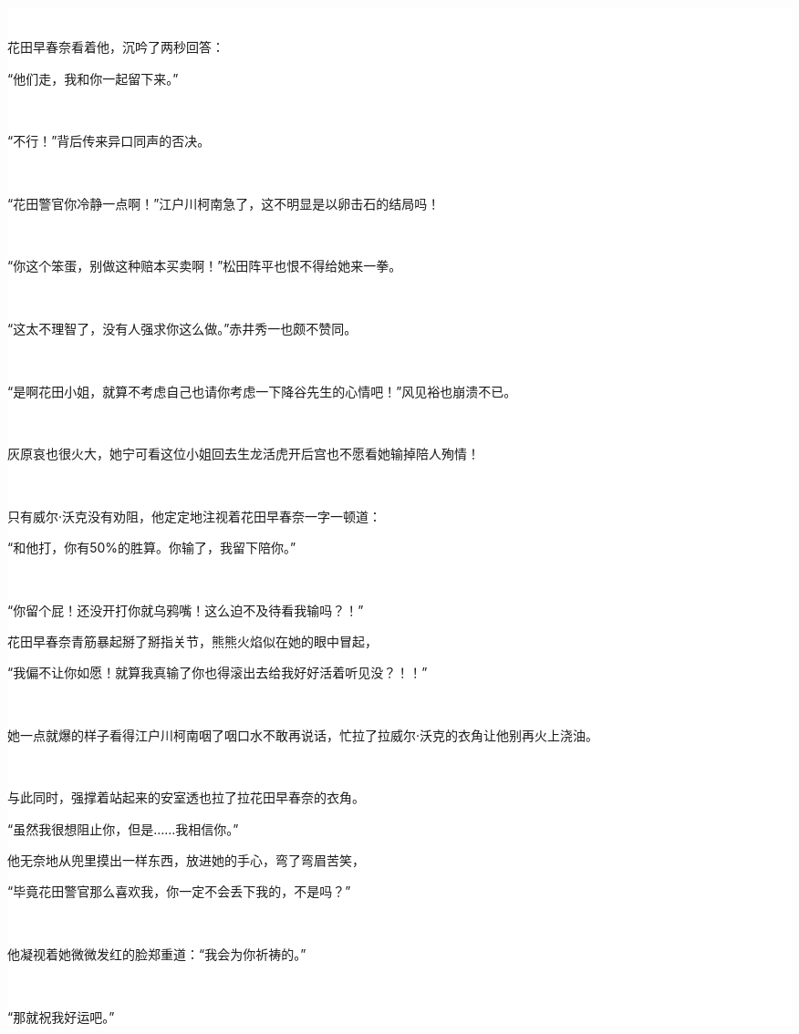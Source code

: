 <br>

花田早春奈看着他，沉吟了两秒回答：

“他们走，我和你一起留下来。”

<br>

“不行！”背后传来异口同声的否决。

<br>

“花田警官你冷静一点啊！”江户川柯南急了，这不明显是以卵击石的结局吗！

<br>

“你这个笨蛋，别做这种赔本买卖啊！”松田阵平也恨不得给她来一拳。

<br>

“这太不理智了，没有人强求你这么做。”赤井秀一也颇不赞同。

<br>

“是啊花田小姐，就算不考虑自己也请你考虑一下降谷先生的心情吧！”风见裕也崩溃不已。

<br>

灰原哀也很火大，她宁可看这位小姐回去生龙活虎开后宫也不愿看她输掉陪人殉情！

<br>

只有威尔·沃克没有劝阻，他定定地注视着花田早春奈一字一顿道：

“和他打，你有50%的胜算。你输了，我留下陪你。”

<br>

“你留个屁！还没开打你就乌鸦嘴！这么迫不及待看我输吗？！”

花田早春奈青筋暴起掰了掰指关节，熊熊火焰似在她的眼中冒起，

“我偏不让你如愿！就算我真输了你也得滚出去给我好好活着听见没？！！”

<br>

她一点就爆的样子看得江户川柯南咽了咽口水不敢再说话，忙拉了拉威尔·沃克的衣角让他别再火上浇油。

<br>

与此同时，强撑着站起来的安室透也拉了拉花田早春奈的衣角。

“虽然我很想阻止你，但是……我相信你。”

他无奈地从兜里摸出一样东西，放进她的手心，弯了弯眉苦笑，

“毕竟花田警官那么喜欢我，你一定不会丢下我的，不是吗？”

<br>

他凝视着她微微发红的脸郑重道：“我会为你祈祷的。”

<br>

“那就祝我好运吧。”
